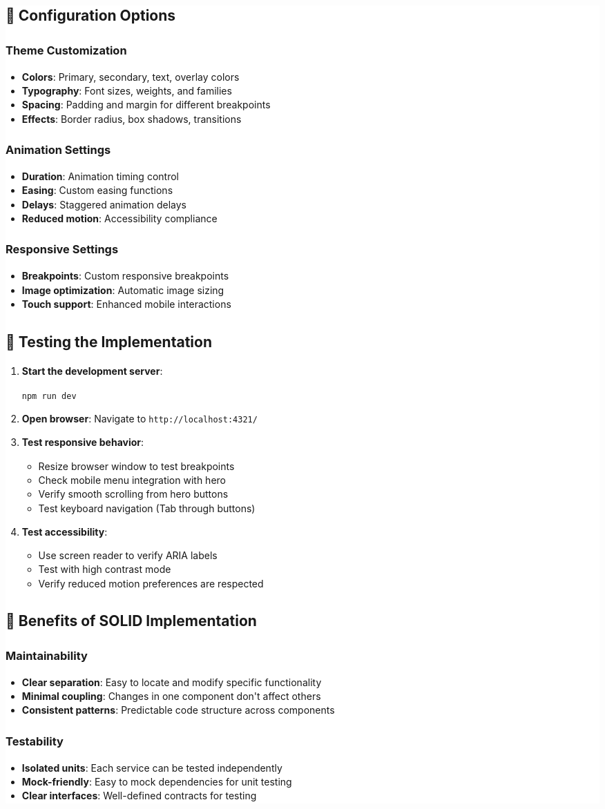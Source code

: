 ```astro
```

## 🔧 Configuration Options

### Theme Customization
- **Colors**: Primary, secondary, text, overlay colors
- **Typography**: Font sizes, weights, and families
- **Spacing**: Padding and margin for different breakpoints
- **Effects**: Border radius, box shadows, transitions

### Animation Settings
- **Duration**: Animation timing control
- **Easing**: Custom easing functions
- **Delays**: Staggered animation delays
- **Reduced motion**: Accessibility compliance

### Responsive Settings
- **Breakpoints**: Custom responsive breakpoints
- **Image optimization**: Automatic image sizing
- **Touch support**: Enhanced mobile interactions

## 🧪 Testing the Implementation

1. **Start the development server**:
   ```bash
   npm run dev
   ```

2. **Open browser**: Navigate to `http://localhost:4321/`

3. **Test responsive behavior**:
   - Resize browser window to test breakpoints
   - Check mobile menu integration with hero
   - Verify smooth scrolling from hero buttons
   - Test keyboard navigation (Tab through buttons)

4. **Test accessibility**:
   - Use screen reader to verify ARIA labels
   - Test with high contrast mode
   - Verify reduced motion preferences are respected

## 🎯 Benefits of SOLID Implementation

### Maintainability
- **Clear separation**: Easy to locate and modify specific functionality
- **Minimal coupling**: Changes in one component don't affect others
- **Consistent patterns**: Predictable code structure across components

### Testability
- **Isolated units**: Each service can be tested independently
- **Mock-friendly**: Easy to mock dependencies for unit testing
- **Clear interfaces**: Well-defined contracts for testing

